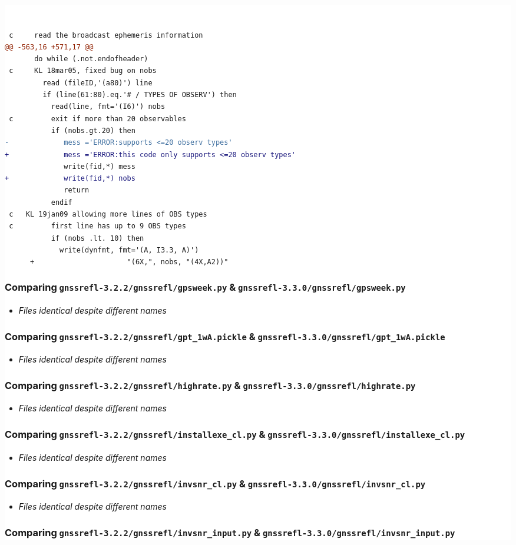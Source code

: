 ```diff
 
 
 c     read the broadcast ephemeris information
@@ -563,16 +571,17 @@
       do while (.not.endofheader)
 c     KL 18mar05, fixed bug on nobs
         read (fileID,'(a80)') line
         if (line(61:80).eq.'# / TYPES OF OBSERV') then
           read(line, fmt='(I6)') nobs
 c         exit if more than 20 observables
           if (nobs.gt.20) then
-             mess ='ERROR:supports <=20 observ types'
+             mess ='ERROR:this code only supports <=20 observ types'
              write(fid,*) mess
+             write(fid,*) nobs 
              return
           endif
 c   KL 19jan09 allowing more lines of OBS types
 c         first line has up to 9 OBS types
           if (nobs .lt. 10) then
             write(dynfmt, fmt='(A, I3.3, A)')
      +                      "(6X,", nobs, "(4X,A2))"
```

### Comparing `gnssrefl-3.2.2/gnssrefl/gpsweek.py` & `gnssrefl-3.3.0/gnssrefl/gpsweek.py`

 * *Files identical despite different names*

### Comparing `gnssrefl-3.2.2/gnssrefl/gpt_1wA.pickle` & `gnssrefl-3.3.0/gnssrefl/gpt_1wA.pickle`

 * *Files identical despite different names*

### Comparing `gnssrefl-3.2.2/gnssrefl/highrate.py` & `gnssrefl-3.3.0/gnssrefl/highrate.py`

 * *Files identical despite different names*

### Comparing `gnssrefl-3.2.2/gnssrefl/installexe_cl.py` & `gnssrefl-3.3.0/gnssrefl/installexe_cl.py`

 * *Files identical despite different names*

### Comparing `gnssrefl-3.2.2/gnssrefl/invsnr_cl.py` & `gnssrefl-3.3.0/gnssrefl/invsnr_cl.py`

 * *Files identical despite different names*

### Comparing `gnssrefl-3.2.2/gnssrefl/invsnr_input.py` & `gnssrefl-3.3.0/gnssrefl/invsnr_input.py`
